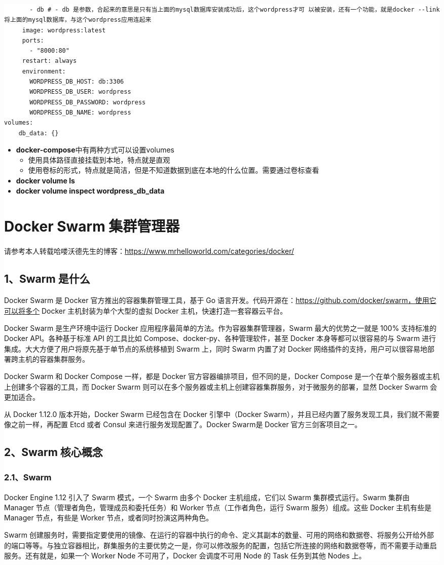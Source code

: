 ```shell
       - db	# - db 是参数，合起来的意思是只有当上面的mysql数据库安装成功后，这个wordpress才可 以被安装，还有一个功能，就是docker --link 将上面的mysql数据库，与这个wordpress应用连起来
     image: wordpress:latest
     ports:
       - "8000:80"
     restart: always
     environment:
       WORDPRESS_DB_HOST: db:3306
       WORDPRESS_DB_USER: wordpress
       WORDPRESS_DB_PASSWORD: wordpress
       WORDPRESS_DB_NAME: wordpress
volumes:
    db_data: {}
```

- **docker-compose**中有两种方式可以设置volumes
  - 使用具体路径直接挂载到本地，特点就是直观
  - 使用卷标的形式，特点就是简洁，但是不知道数据到底在本地的什么位置。需要通过卷标查看
- **docker volume ls** 
- **docker volume inspect wordpress_db_data**



# Docker Swarm 集群管理器

请参考本人转载哈喽沃德先生的博客：https://www.mrhelloworld.com/categories/docker/

## 1、Swarm 是什么

Docker Swarm 是 Docker 官方推出的容器集群管理工具，基于 Go 语言开发。代码开源在：https://github.com/docker/swarm，使用它可以将多个 Docker 主机封装为单个大型的虚拟 Docker 主机，快速打造一套容器云平台。

Docker Swarm 是生产环境中运行 Docker 应用程序最简单的方法。作为容器集群管理器，Swarm 最大的优势之一就是 100% 支持标准的 Docker API。各种基于标准 API 的工具比如 Compose、docker-py、各种管理软件，甚至 Docker 本身等都可以很容易的与 Swarm 进行集成。大大方便了用户将原先基于单节点的系统移植到 Swarm 上，同时 Swarm 内置了对 Docker 网络插件的支持，用户可以很容易地部署跨主机的容器集群服务。

Docker Swarm 和 Docker Compose 一样，都是 Docker 官方容器编排项目，但不同的是，Docker Compose 是一个在单个服务器或主机上创建多个容器的工具，而 Docker Swarm 则可以在多个服务器或主机上创建容器集群服务，对于微服务的部署，显然 Docker Swarm 会更加适合。

从 Docker 1.12.0 版本开始，Docker Swarm 已经包含在 Docker 引擎中（Docker Swarm），并且已经内置了服务发现工具，我们就不需要像之前一样，再配置 Etcd 或者 Consul 来进行服务发现配置了。Docker Swarm是 Docker 官方三剑客项目之一。



## 2、Swarm 核心概念

### 2.1、Swarm

Docker Engine 1.12 引入了 Swarm 模式，一个 Swarm 由多个 Docker 主机组成，它们以 Swarm 集群模式运行。Swarm 集群由 Manager 节点（管理者角色，管理成员和委托任务）和 Worker 节点（工作者角色，运行 Swarm 服务）组成。这些 Docker 主机有些是 Manager 节点，有些是 Worker 节点，或者同时扮演这两种角色。

Swarm 创建服务时，需要指定要使用的镜像、在运行的容器中执行的命令、定义其副本的数量、可用的网络和数据卷、将服务公开给外部的端口等等。与独立容器相比，群集服务的主要优势之一是，你可以修改服务的配置，包括它所连接的网络和数据卷等，而不需要手动重启服务。还有就是，如果一个 Worker Node 不可用了，Docker 会调度不可用 Node 的 Task 任务到其他 Nodes 上。
